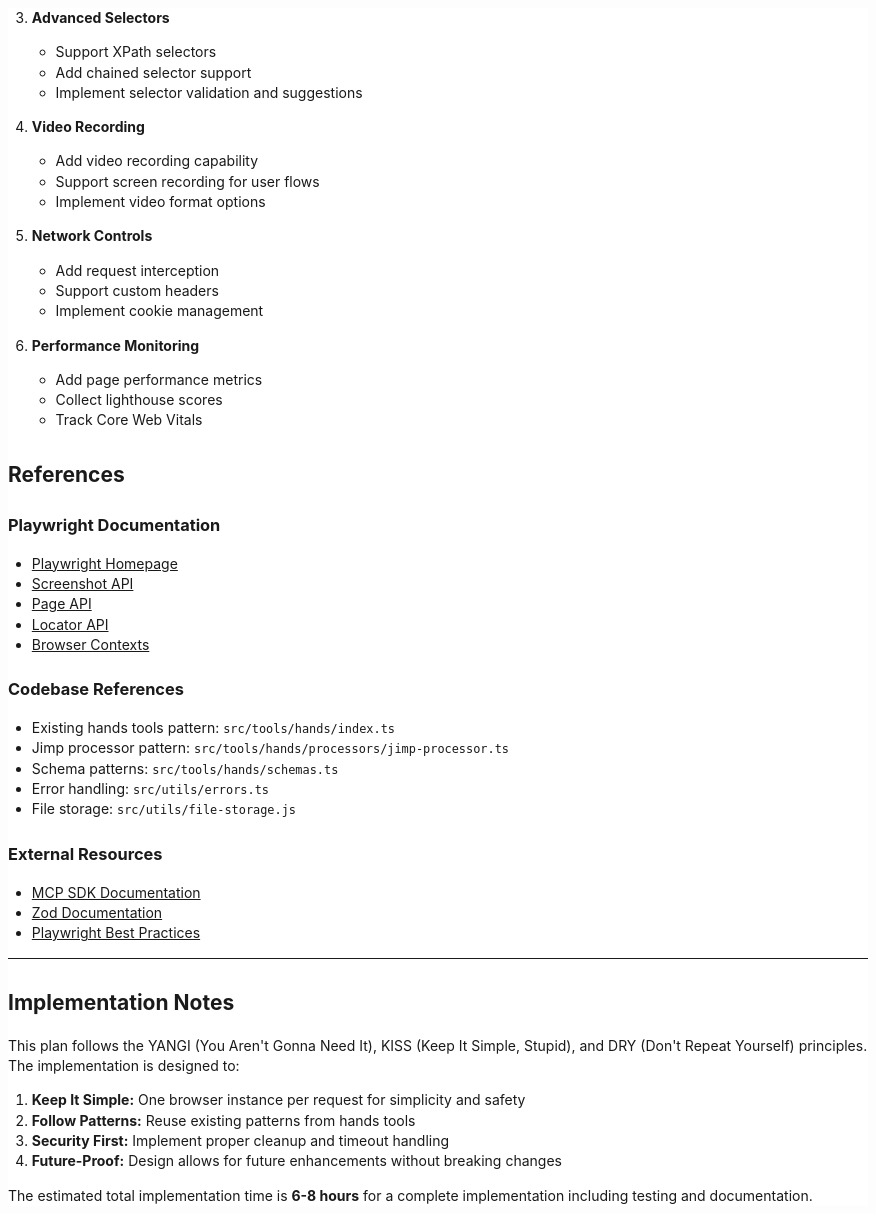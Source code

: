 3. **Advanced Selectors**
   - Support XPath selectors
   - Add chained selector support
   - Implement selector validation and suggestions

4. **Video Recording**
   - Add video recording capability
   - Support screen recording for user flows
   - Implement video format options

5. **Network Controls**
   - Add request interception
   - Support custom headers
   - Implement cookie management

6. **Performance Monitoring**
   - Add page performance metrics
   - Collect lighthouse scores
   - Track Core Web Vitals

## References

### Playwright Documentation
- [Playwright Homepage](https://playwright.dev/)
- [Screenshot API](https://playwright.dev/docs/screenshots)
- [Page API](https://playwright.dev/docs/api/class-page)
- [Locator API](https://playwright.dev/docs/api/class-locator)
- [Browser Contexts](https://playwright.dev/docs/browser-contexts)

### Codebase References
- Existing hands tools pattern: `src/tools/hands/index.ts`
- Jimp processor pattern: `src/tools/hands/processors/jimp-processor.ts`
- Schema patterns: `src/tools/hands/schemas.ts`
- Error handling: `src/utils/errors.ts`
- File storage: `src/utils/file-storage.js`

### External Resources
- [MCP SDK Documentation](https://github.com/modelcontextprotocol/sdk)
- [Zod Documentation](https://zod.dev/)
- [Playwright Best Practices](https://playwright.dev/docs/best-practices)

---

## Implementation Notes

This plan follows the YANGI (You Aren't Gonna Need It), KISS (Keep It Simple, Stupid), and DRY (Don't Repeat Yourself) principles. The implementation is designed to:

1. **Keep It Simple:** One browser instance per request for simplicity and safety
2. **Follow Patterns:** Reuse existing patterns from hands tools
3. **Security First:** Implement proper cleanup and timeout handling
4. **Future-Proof:** Design allows for future enhancements without breaking changes

The estimated total implementation time is **6-8 hours** for a complete implementation including testing and documentation.
